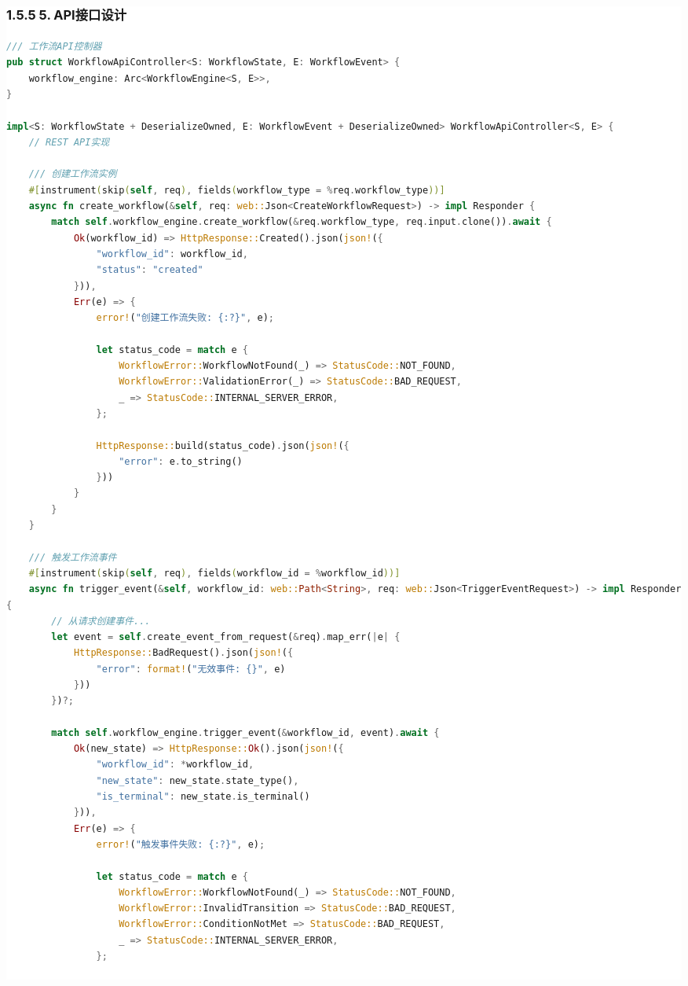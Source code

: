### 1.5.5 5. API接口设计

```rust
/// 工作流API控制器
pub struct WorkflowApiController<S: WorkflowState, E: WorkflowEvent> {
    workflow_engine: Arc<WorkflowEngine<S, E>>,
}

impl<S: WorkflowState + DeserializeOwned, E: WorkflowEvent + DeserializeOwned> WorkflowApiController<S, E> {
    // REST API实现
    
    /// 创建工作流实例
    #[instrument(skip(self, req), fields(workflow_type = %req.workflow_type))]
    async fn create_workflow(&self, req: web::Json<CreateWorkflowRequest>) -> impl Responder {
        match self.workflow_engine.create_workflow(&req.workflow_type, req.input.clone()).await {
            Ok(workflow_id) => HttpResponse::Created().json(json!({
                "workflow_id": workflow_id,
                "status": "created"
            })),
            Err(e) => {
                error!("创建工作流失败: {:?}", e);
                
                let status_code = match e {
                    WorkflowError::WorkflowNotFound(_) => StatusCode::NOT_FOUND,
                    WorkflowError::ValidationError(_) => StatusCode::BAD_REQUEST,
                    _ => StatusCode::INTERNAL_SERVER_ERROR,
                };
                
                HttpResponse::build(status_code).json(json!({
                    "error": e.to_string()
                }))
            }
        }
    }
    
    /// 触发工作流事件
    #[instrument(skip(self, req), fields(workflow_id = %workflow_id))]
    async fn trigger_event(&self, workflow_id: web::Path<String>, req: web::Json<TriggerEventRequest>) -> impl Responder {
        // 从请求创建事件...
        let event = self.create_event_from_request(&req).map_err(|e| {
            HttpResponse::BadRequest().json(json!({
                "error": format!("无效事件: {}", e)
            }))
        })?;
        
        match self.workflow_engine.trigger_event(&workflow_id, event).await {
            Ok(new_state) => HttpResponse::Ok().json(json!({
                "workflow_id": *workflow_id,
                "new_state": new_state.state_type(),
                "is_terminal": new_state.is_terminal()
            })),
            Err(e) => {
                error!("触发事件失败: {:?}", e);
                
                let status_code = match e {
                    WorkflowError::WorkflowNotFound(_) => StatusCode::NOT_FOUND,
                    WorkflowError::InvalidTransition => StatusCode::BAD_REQUEST,
                    WorkflowError::ConditionNotMet => StatusCode::BAD_REQUEST,
                    _ => StatusCode::INTERNAL_SERVER_ERROR,
                };
                
```